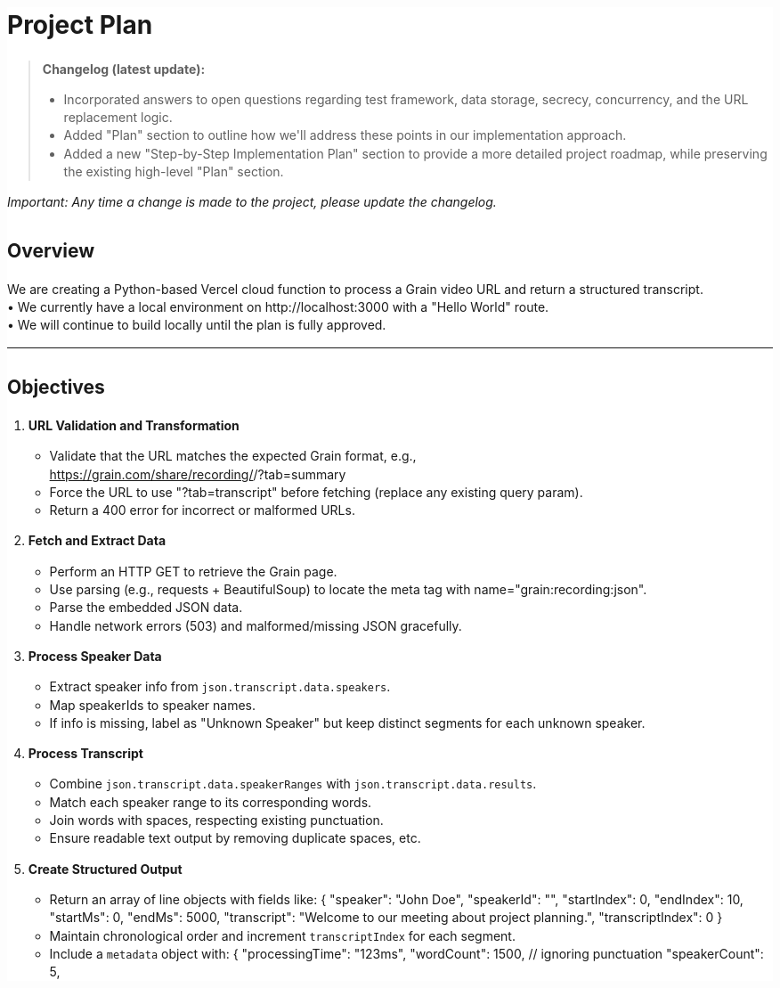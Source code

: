 # Project Plan

> **Changelog (latest update):**  
> - Incorporated answers to open questions regarding test framework, data storage, secrecy, concurrency, and the URL replacement logic.  
> - Added "Plan" section to outline how we'll address these points in our implementation approach.
> - Added a new "Step-by-Step Implementation Plan" section to provide a more detailed project roadmap, while preserving the existing high-level "Plan" section.

*Important: Any time a change is made to the project, please update the changelog.*

## Overview
We are creating a Python-based Vercel cloud function to process a Grain video URL and return a structured transcript.  
• We currently have a local environment on http://localhost:3000 with a "Hello World" route.  
• We will continue to build locally until the plan is fully approved.

---

## Objectives

1. **URL Validation and Transformation**  
   - Validate that the URL matches the expected Grain format, e.g.,  
     https://grain.com/share/recording/<recordingId>/<sessionId>?tab=summary  
   - Force the URL to use "?tab=transcript" before fetching (replace any existing query param).  
   - Return a 400 error for incorrect or malformed URLs.  

2. **Fetch and Extract Data**  
   - Perform an HTTP GET to retrieve the Grain page.  
   - Use parsing (e.g., requests + BeautifulSoup) to locate the meta tag with name="grain:recording:json".  
   - Parse the embedded JSON data.  
   - Handle network errors (503) and malformed/missing JSON gracefully.  

3. **Process Speaker Data**  
   - Extract speaker info from `json.transcript.data.speakers`.  
   - Map speakerIds to speaker names.  
   - If info is missing, label as "Unknown Speaker" but keep distinct segments for each unknown speaker.  

4. **Process Transcript**  
   - Combine `json.transcript.data.speakerRanges` with `json.transcript.data.results`.  
   - Match each speaker range to its corresponding words.  
   - Join words with spaces, respecting existing punctuation.  
   - Ensure readable text output by removing duplicate spaces, etc.  

5. **Create Structured Output**  
   - Return an array of line objects with fields like:
     {
       "speaker": "John Doe",
       "speakerId": "<UUID>",
       "startIndex": 0,
       "endIndex": 10,
       "startMs": 0,
       "endMs": 5000,
       "transcript": "Welcome to our meeting about project planning.",
       "transcriptIndex": 0
     }
   - Maintain chronological order and increment `transcriptIndex` for each segment.  
   - Include a `metadata` object with:
     {
       "processingTime": "123ms",
       "wordCount": 1500, // ignoring punctuation
       "speakerCount": 5,